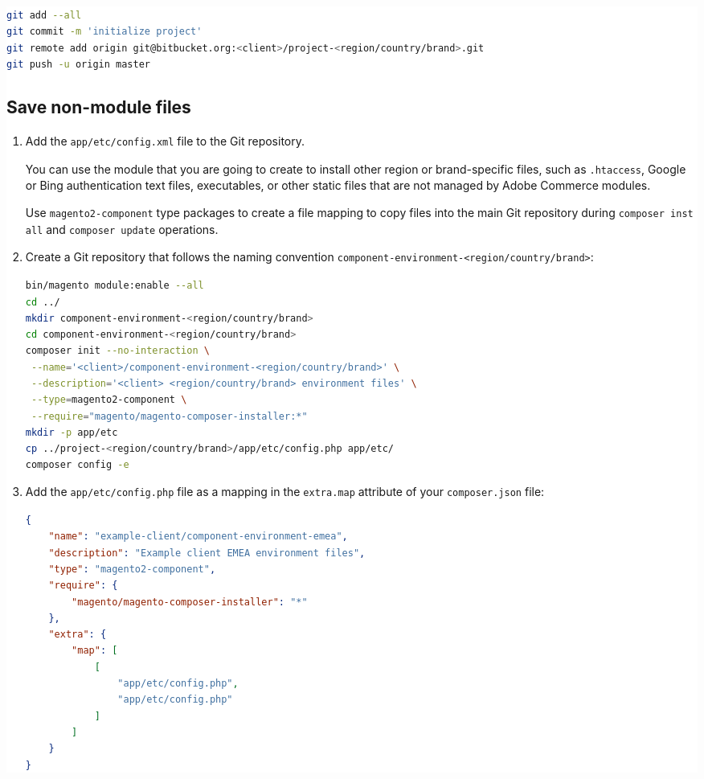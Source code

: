   ```bash
   git add --all
   git commit -m 'initialize project'
   git remote add origin git@bitbucket.org:<client>/project-<region/country/brand>.git
   git push -u origin master
   ```

## Save non-module files

1. Add the `app/etc/config.xml` file to the Git repository.

   You can use the module that you are going to create to install other region or brand-specific files, such as `.htaccess`, Google or Bing authentication text files, executables, or other static files that are not managed by Adobe Commerce modules.
   
   Use `magento2-component` type packages to create a file mapping to copy files into the main Git repository during `composer install` and `composer update` operations.

1. Create a Git repository that follows the naming convention `component-environment-<region/country/brand>`:

   ```bash
   bin/magento module:enable --all
   cd ../
   mkdir component-environment-<region/country/brand>
   cd component-environment-<region/country/brand>
   composer init --no-interaction \
    --name='<client>/component-environment-<region/country/brand>' \
    --description='<client> <region/country/brand> environment files' \
    --type=magento2-component \
    --require="magento/magento-composer-installer:*"
   mkdir -p app/etc
   cp ../project-<region/country/brand>/app/etc/config.php app/etc/
   composer config -e
   ```

1. Add the `app/etc/config.php` file as a mapping in the `extra.map` attribute of your `composer.json` file:

   ```json
   {
       "name": "example-client/component-environment-emea",
       "description": "Example client EMEA environment files",
       "type": "magento2-component",
       "require": {
           "magento/magento-composer-installer": "*"
       },
       "extra": {
           "map": [
               [
                   "app/etc/config.php",
                   "app/etc/config.php"
               ]
           ]
       }
   }
   ```
